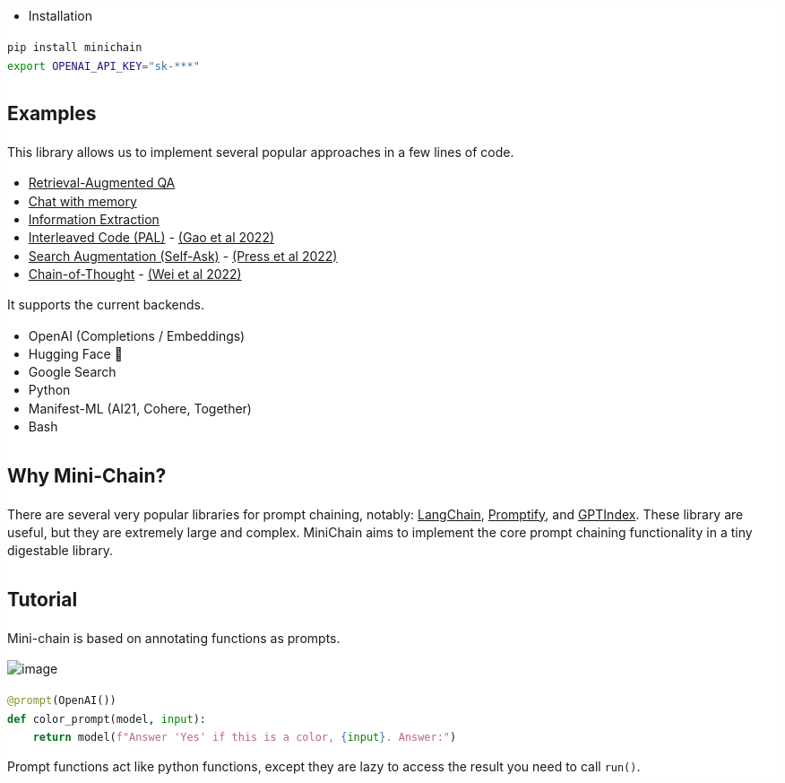 * Installation

```bash
pip install minichain
export OPENAI_API_KEY="sk-***"
```

## Examples

This library allows us to implement several popular approaches in a few lines of code.

* [Retrieval-Augmented QA](https://srush.github.io/MiniChain/examples/qa/)
* [Chat with memory](https://srush.github.io/MiniChain/examples/chatgpt/)
* [Information Extraction](https://srush.github.io/MiniChain/examples/ner/)
* [Interleaved Code (PAL)](https://srush.github.io/MiniChain/examples/pal/) - [(Gao et al 2022)](https://arxiv.org/pdf/2211.10435.pdf)
* [Search Augmentation (Self-Ask)](https://srush.github.io/MiniChain/examples/selfask/) - [(Press et al 2022)](https://ofir.io/self-ask.pdf)
* [Chain-of-Thought](https://srush.github.io/MiniChain/examples/bash/) - [(Wei et al 2022)](https://arxiv.org/abs/2201.11903)

It supports the current backends.

* OpenAI (Completions / Embeddings)
* Hugging Face 🤗
* Google Search
* Python
* Manifest-ML (AI21, Cohere, Together)
* Bash

## Why Mini-Chain?

There are several very popular libraries for prompt chaining,
notably: [LangChain](https://langchain.readthedocs.io/en/latest/),
[Promptify](https://github.com/promptslab/Promptify), and
[GPTIndex](https://gpt-index.readthedocs.io/en/latest/reference/prompts.html).
These library are useful, but they are extremely large and
complex. MiniChain aims to implement the core prompt chaining
functionality in a tiny digestable library.


## Tutorial

Mini-chain is based on annotating functions as prompts.

![image](https://user-images.githubusercontent.com/35882/221280012-d58c186d-4da2-4cb6-96af-4c4d9069943f.png)


```python
@prompt(OpenAI())
def color_prompt(model, input):
    return model(f"Answer 'Yes' if this is a color, {input}. Answer:")
```

Prompt functions act like python functions, except they are lazy to access the result you need to call `run()`.
